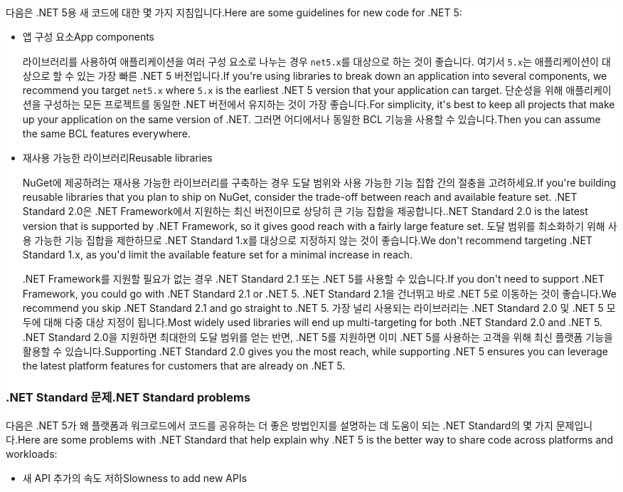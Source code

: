 <span data-ttu-id="18de9-202">다음은 .NET 5용 새 코드에 대한 몇 가지 지침입니다.</span><span class="sxs-lookup"><span data-stu-id="18de9-202">Here are some guidelines for new code for .NET 5:</span></span>

* <span data-ttu-id="18de9-203">앱 구성 요소</span><span class="sxs-lookup"><span data-stu-id="18de9-203">App components</span></span>

  <span data-ttu-id="18de9-204">라이브러리를 사용하여 애플리케이션을 여러 구성 요소로 나누는 경우 `net5.x`를 대상으로 하는 것이 좋습니다. 여기서 `5.x`는 애플리케이션이 대상으로 할 수 있는 가장 빠른 .NET 5 버전입니다.</span><span class="sxs-lookup"><span data-stu-id="18de9-204">If you're using libraries to break down an application into several components, we recommend you target `net5.x` where `5.x` is the earliest .NET 5 version that your application can target.</span></span> <span data-ttu-id="18de9-205">단순성을 위해 애플리케이션을 구성하는 모든 프로젝트를 동일한 .NET 버전에서 유지하는 것이 가장 좋습니다.</span><span class="sxs-lookup"><span data-stu-id="18de9-205">For simplicity, it's best to keep all projects that make up your application on the same version of .NET.</span></span> <span data-ttu-id="18de9-206">그러면 어디에서나 동일한 BCL 기능을 사용할 수 있습니다.</span><span class="sxs-lookup"><span data-stu-id="18de9-206">Then you can assume the same BCL features everywhere.</span></span>

* <span data-ttu-id="18de9-207">재사용 가능한 라이브러리</span><span class="sxs-lookup"><span data-stu-id="18de9-207">Reusable libraries</span></span>

  <span data-ttu-id="18de9-208">NuGet에 제공하려는 재사용 가능한 라이브러리를 구축하는 경우 도달 범위와 사용 가능한 기능 집합 간의 절충을 고려하세요.</span><span class="sxs-lookup"><span data-stu-id="18de9-208">If you're building reusable libraries that you plan to ship on NuGet, consider the trade-off between reach and available feature set.</span></span> <span data-ttu-id="18de9-209">.NET Standard 2.0은 .NET Framework에서 지원하는 최신 버전이므로 상당히 큰 기능 집합을 제공합니다.</span><span class="sxs-lookup"><span data-stu-id="18de9-209">.NET Standard 2.0 is the latest version that is supported by .NET Framework, so it gives good reach with a fairly large feature set.</span></span> <span data-ttu-id="18de9-210">도달 범위를 최소화하기 위해 사용 가능한 기능 집합을 제한하므로 .NET Standard 1.x를 대상으로 지정하지 않는 것이 좋습니다.</span><span class="sxs-lookup"><span data-stu-id="18de9-210">We don't recommend targeting .NET Standard 1.x, as you'd limit the available feature set for a minimal increase in reach.</span></span>

  <span data-ttu-id="18de9-211">.NET Framework를 지원할 필요가 없는 경우 .NET Standard 2.1 또는 .NET 5를 사용할 수 있습니다.</span><span class="sxs-lookup"><span data-stu-id="18de9-211">If you don't need to support .NET Framework, you could go with .NET Standard 2.1 or .NET 5.</span></span> <span data-ttu-id="18de9-212">.NET Standard 2.1을 건너뛰고 바로 .NET 5로 이동하는 것이 좋습니다.</span><span class="sxs-lookup"><span data-stu-id="18de9-212">We recommend you skip .NET Standard 2.1 and go straight to .NET 5.</span></span> <span data-ttu-id="18de9-213">가장 널리 사용되는 라이브러리는 .NET Standard 2.0 및 .NET 5 모두에 대해 다중 대상 지정이 됩니다.</span><span class="sxs-lookup"><span data-stu-id="18de9-213">Most widely used libraries will end up multi-targeting for both .NET Standard 2.0 and .NET 5.</span></span> <span data-ttu-id="18de9-214">.NET Standard 2.0을 지원하면 최대한의 도달 범위를 얻는 반면, .NET 5를 지원하면 이미 .NET 5를 사용하는 고객을 위해 최신 플랫폼 기능을 활용할 수 있습니다.</span><span class="sxs-lookup"><span data-stu-id="18de9-214">Supporting .NET Standard 2.0 gives you the most reach, while supporting .NET 5 ensures you can leverage the latest platform features for customers that are already on .NET 5.</span></span>

### <a name="net-standard-problems"></a><span data-ttu-id="18de9-215">.NET Standard 문제</span><span class="sxs-lookup"><span data-stu-id="18de9-215">.NET Standard problems</span></span>

<span data-ttu-id="18de9-216">다음은 .NET 5가 왜 플랫폼과 워크로드에서 코드를 공유하는 더 좋은 방법인지를 설명하는 데 도움이 되는 .NET Standard의 몇 가지 문제입니다.</span><span class="sxs-lookup"><span data-stu-id="18de9-216">Here are some problems with .NET Standard that help explain why .NET 5 is the better way to share code across platforms and workloads:</span></span>

- <span data-ttu-id="18de9-217">새 API 추가의 속도 저하</span><span class="sxs-lookup"><span data-stu-id="18de9-217">Slowness to add new APIs</span></span>
